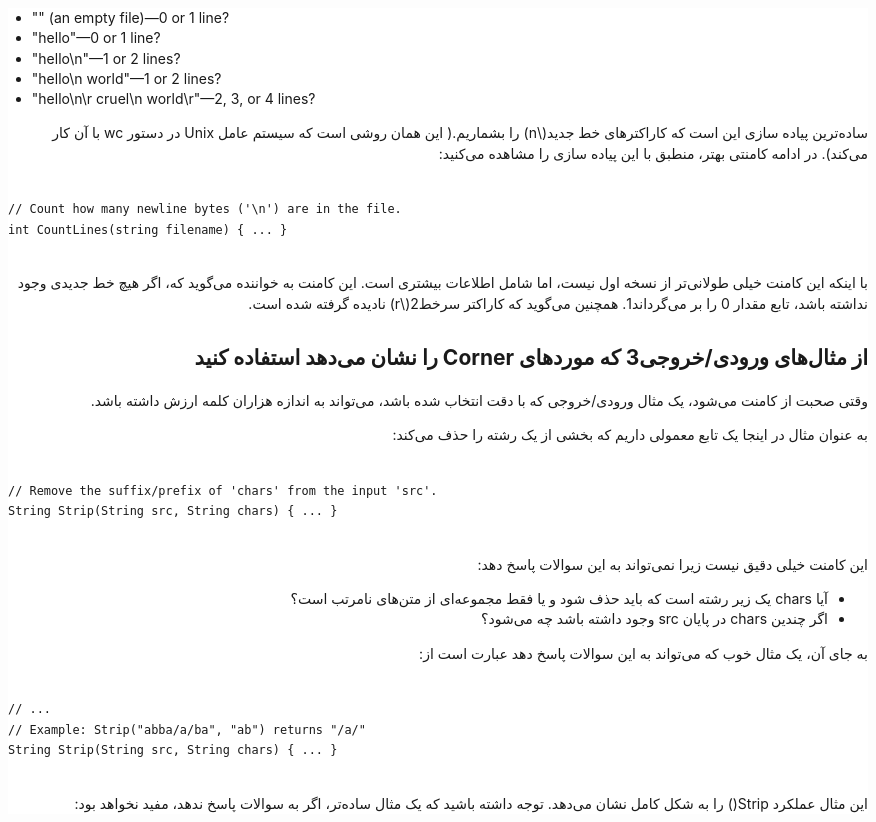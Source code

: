 * "" (an empty file)—0 or 1 line?
* "hello"—0 or 1 line?
* "hello\n"—1 or 2 lines?
* "hello\n world"—1 or 2 lines?
* "hello\n\r cruel\n world\r"—2, 3, or 4 lines?

<div dir='rtl'>

ساده‌ترین پیاده سازی این است که کاراکترهای خط جدید(\n) را بشماریم.( این همان روشی است که سیستم عامل Unix در دستور wc با آن کار می‌کند). در ادامه کامنتی بهتر، منطبق با این پیاده سازی را مشاهده می‌کنید:

</div>

```

// Count how many newline bytes ('\n') are in the file.
int CountLines(string filename) { ... }
    
```
<div dir='rtl'>

با اینکه این کامنت خیلی طولانی‌تر از نسخه اول نیست، اما شامل اطلاعات بیشتری است. این کامنت به خواننده می‌گوید که، اگر هیچ خط جدیدی وجود نداشته باشد، تابع مقدار 0 را بر می‌گرداند1. همچنین می‌گوید که کاراکتر سرخط2(\r) نادیده گرفته شده است.

## از مثال‌های ورودی/خروجی3 که موردهای Corner را نشان می‌دهد استفاده کنید

وقتی صحبت از کامنت می‌شود، یک مثال ورودی/خروجی که با دقت انتخاب شده باشد، می‌تواند به اندازه هزاران کلمه ارزش داشته باشد.

به عنوان مثال در اینجا یک تابع معمولی داریم که بخشی از یک رشته را حذف می‌کند:

</div>

```

// Remove the suffix/prefix of 'chars' from the input 'src'.
String Strip(String src, String chars) { ... }
    
```
<div dir='rtl'>

این کامنت خیلی دقیق نیست زیرا نمی‌تواند به این سوالات پاسخ دهد:

* آیا chars یک زیر رشته است که باید حذف شود و یا فقط مجموعه‌ای از متن‌های نامرتب است؟
* اگر چندین chars در پایان src وجود داشته باشد چه می‌شود؟

به جای آن، یک مثال خوب که می‌تواند به این سوالات پاسخ دهد عبارت است از:

</div>

```

// ...
// Example: Strip("abba/a/ba", "ab") returns "/a/"
String Strip(String src, String chars) { ... }
    
```
<div dir='rtl'>
این مثال عملکرد Strip() را به شکل کامل نشان می‌دهد. توجه داشته باشید که یک مثال ساده‌تر، اگر به سوالات پاسخ ندهد، مفید نخواهد بود:
